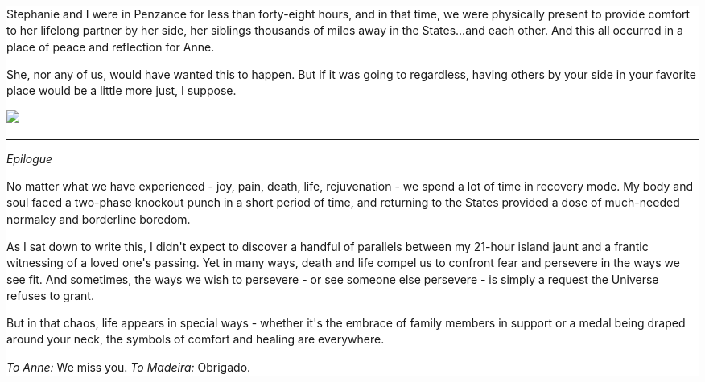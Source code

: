 Stephanie and I were in Penzance for less than forty-eight hours, and in that time, we were physically present to provide comfort to her lifelong partner by her side, her siblings thousands of miles away in the States...and each other. And this all occurred in a place of peace and reflection for Anne.  

She, nor any of us, would have wanted this to happen. But if it was going to regardless, having others by your side in your favorite place would be a little more just, I suppose.

![](https://user-images.githubusercontent.com/3597934/40037408-04d2b8a8-57c2-11e8-8c98-dcfd82673d44.jpg)



-----

*Epilogue*  

No matter what we have experienced - joy, pain, death, life, rejuvenation - we spend a lot of time in recovery mode. My body and soul faced a two-phase knockout punch in a short period of time, and returning to the States provided a dose of much-needed normalcy and borderline boredom.

As I sat down to write this, I didn't expect to discover a handful of parallels between my 21-hour island jaunt and a frantic witnessing of a loved one's passing. Yet in many ways, death and life compel us to confront fear and persevere in the ways we see fit. And sometimes, the ways we wish to persevere - or see someone else persevere - is simply a request the Universe refuses to grant.

But in that chaos, life appears in special ways - whether it's the embrace of family members in support or a medal being draped around your neck, the symbols of comfort and healing are everywhere.

*To Anne:* We miss you. *To Madeira:* Obrigado.
